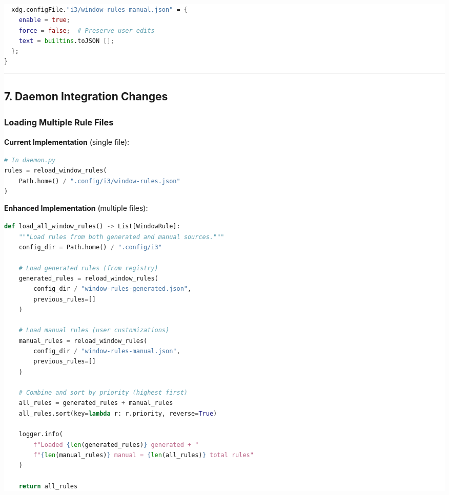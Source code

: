 ```nix
  xdg.configFile."i3/window-rules-manual.json" = {
    enable = true;
    force = false;  # Preserve user edits
    text = builtins.toJSON [];
  };
}
```

---

## 7. Daemon Integration Changes

### Loading Multiple Rule Files

**Current Implementation** (single file):
```python
# In daemon.py
rules = reload_window_rules(
    Path.home() / ".config/i3/window-rules.json"
)
```

**Enhanced Implementation** (multiple files):
```python
def load_all_window_rules() -> List[WindowRule]:
    """Load rules from both generated and manual sources."""
    config_dir = Path.home() / ".config/i3"

    # Load generated rules (from registry)
    generated_rules = reload_window_rules(
        config_dir / "window-rules-generated.json",
        previous_rules=[]
    )

    # Load manual rules (user customizations)
    manual_rules = reload_window_rules(
        config_dir / "window-rules-manual.json",
        previous_rules=[]
    )

    # Combine and sort by priority (highest first)
    all_rules = generated_rules + manual_rules
    all_rules.sort(key=lambda r: r.priority, reverse=True)

    logger.info(
        f"Loaded {len(generated_rules)} generated + "
        f"{len(manual_rules)} manual = {len(all_rules)} total rules"
    )

    return all_rules
```
